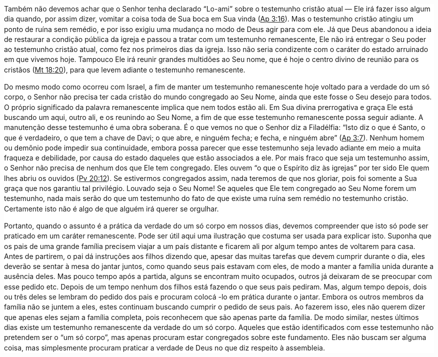 Também não devemos achar que o Senhor tenha declarado “Lo-ami” sobre o
testemunho cristão atual — Ele irá fazer isso algum dia quando, por
assim dizer, vomitar a coisa toda de Sua boca em Sua vinda ([Ap
3:16](http://bibliaonline.com.br/acf/ap/3/16)). Mas o testemunho cristão
atingiu um ponto de ruína sem remédio, e por isso exigiu uma mudança no
modo de Deus agir para com ele. Já que Deus abandonou a ideia de
restaurar a condição pública da igreja e passou a tratar com um
testemunho remanescente, Ele não irá entregar o Seu poder ao testemunho
cristão atual, como fez nos primeiros dias da igreja. Isso não seria
condizente com o caráter do estado arruinado em que vivemos hoje.
Tampouco Ele irá reunir grandes multidões ao Seu nome, que é hoje o
centro divino de reunião para os cristãos ([Mt
18:20](http://bibliaonline.com.br/acf/mt/18/20)), para que levem adiante
o testemunho remanescente.

Do mesmo modo como ocorreu com Israel, a fim de manter um testemunho
remanescente hoje voltado para a verdade do um só corpo, o Senhor não
precisa ter cada cristão do mundo congregado ao Seu Nome, ainda que este
fosse o Seu desejo para todos. O próprio significado da palavra
remanescente implica que nem todos estão ali. Em Sua divina prerrogativa
e graça Ele está buscando um aqui, outro ali, e os reunindo ao Seu Nome,
a fim de que esse testemunho remanescente possa seguir adiante. A
manutenção desse testemunho é uma obra soberana. É o que vemos no que o
Senhor diz a Filadélfia: “Isto diz o que é Santo, o que é verdadeiro, o
que tem a chave de Davi; o que abre, e ninguém fecha; e fecha, e ninguém
abre” ([Ap 3:7](http://bibliaonline.com.br/acf/ap/3/7)). Nenhum homem ou
demônio pode impedir sua continuidade, embora possa parecer que esse
testemunho seja levado adiante em meio a muita fraqueza e debilidade,
por causa do estado daqueles que estão associados a ele. Por mais fraco
que seja um testemunho assim, o Senhor não precisa de nenhum dos que Ele
tem congregado. Eles ouvem “o que o Espírito diz às igrejas” por ter
sido Ele quem lhes abriu os ouvidos ([Pv
20:12](http://bibliaonline.com.br/acf/pv/20/12)). Se estivermos
congregados assim, nada teremos de que nos gloriar, pois foi somente a
Sua graça que nos garantiu tal privilégio. Louvado seja o Seu Nome! Se
aqueles que Ele tem congregado ao Seu Nome forem um testemunho, nada
mais serão do que um testemunho do fato de que existe uma ruína sem
remédio no testemunho cristão. Certamente isto não é algo de que alguém
irá querer se orgulhar.

Portanto, quando o assunto é a prática da verdade do um só corpo em
nossos dias, devemos compreender que isto só pode ser praticado em um
caráter remanescente. Pode ser útil aqui uma ilustração que costuma ser
usada para explicar isto. Suponha que os pais de uma grande família
precisem viajar a um país distante e ficarem ali por algum tempo antes
de voltarem para casa. Antes de partirem, o pai dá instruções aos filhos
dizendo que, apesar das muitas tarefas que devem cumprir durante o dia,
eles deverão se sentar à mesa do jantar juntos, como quando seus pais
estavam com eles, de modo a manter a família unida durante a ausência
deles. Mas pouco tempo após a partida, alguns se encontram muito
ocupados, outros já deixaram de se preocupar com esse pedido etc. Depois
de um tempo nenhum dos filhos está fazendo o que seus pais pediram. Mas,
algum tempo depois, dois ou três deles se lembram do pedido dos pais e
procuram colocá -lo em prática durante o jantar. Embora os outros
membros da família não se juntem a eles, estes continuam buscando
cumprir o pedido de seus pais. Ao fazerem isso, eles não querem dizer
que apenas eles sejam a família completa, pois reconhecem que são apenas
parte da família. De modo similar, nestes últimos dias existe um
testemunho remanescente da verdade do um só corpo. Aqueles que estão
identificados com esse testemunho não pretendem ser o “um só corpo”, mas
apenas procuram estar congregados sobre este fundamento. Eles não buscam
ser alguma coisa, mas simplesmente procuram praticar a verdade de Deus
no que diz respeito à assembleia.
